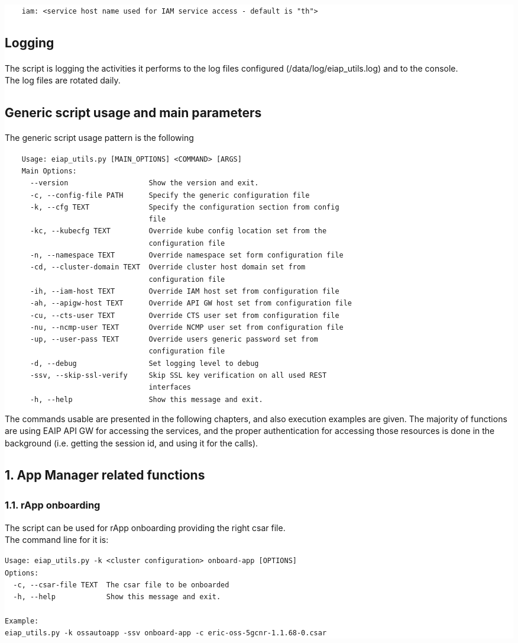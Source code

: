 ```
    iam: <service host name used for IAM service access - default is "th">
```

## __Logging__

The script is logging the activities it performs to the log files configured (/data/log/eiap_utils.log) and to the console.  
The log files are rotated daily. 


## __Generic script usage and main parameters__

The generic script usage pattern is the following 
```
    Usage: eiap_utils.py [MAIN_OPTIONS] <COMMAND> [ARGS]  
    Main Options:  
      --version                   Show the version and exit.
      -c, --config-file PATH      Specify the generic configuration file
      -k, --cfg TEXT              Specify the configuration section from config
                                  file
      -kc, --kubecfg TEXT         Override kube config location set from the
                                  configuration file
      -n, --namespace TEXT        Override namespace set form configuration file
      -cd, --cluster-domain TEXT  Override cluster host domain set from
                                  configuration file
      -ih, --iam-host TEXT        Override IAM host set from configuration file
      -ah, --apigw-host TEXT      Override API GW host set from configuration file
      -cu, --cts-user TEXT        Override CTS user set from configuration file
      -nu, --ncmp-user TEXT       Override NCMP user set from configuration file
      -up, --user-pass TEXT       Override users generic password set from
                                  configuration file
      -d, --debug                 Set logging level to debug
      -ssv, --skip-ssl-verify     Skip SSL key verification on all used REST
                                  interfaces
      -h, --help                  Show this message and exit.
```

The commands usable are presented in the following chapters, and also execution examples are given. 
The majority of functions are using EAIP API GW for accessing the services, and the proper authentication for accessing 
those resources is done in the background (i.e. getting the session id, and using it for the calls).  

## __1. App Manager related functions__

### __1.1. rApp onboarding__

The script can be used for rApp onboarding providing the right csar file.  
The command line for it is:  

```
Usage: eiap_utils.py -k <cluster configuration> onboard-app [OPTIONS]
Options:
  -c, --csar-file TEXT  The csar file to be onboarded
  -h, --help            Show this message and exit.

Example:
eiap_utils.py -k ossautoapp -ssv onboard-app -c eric-oss-5gcnr-1.1.68-0.csar 
```
